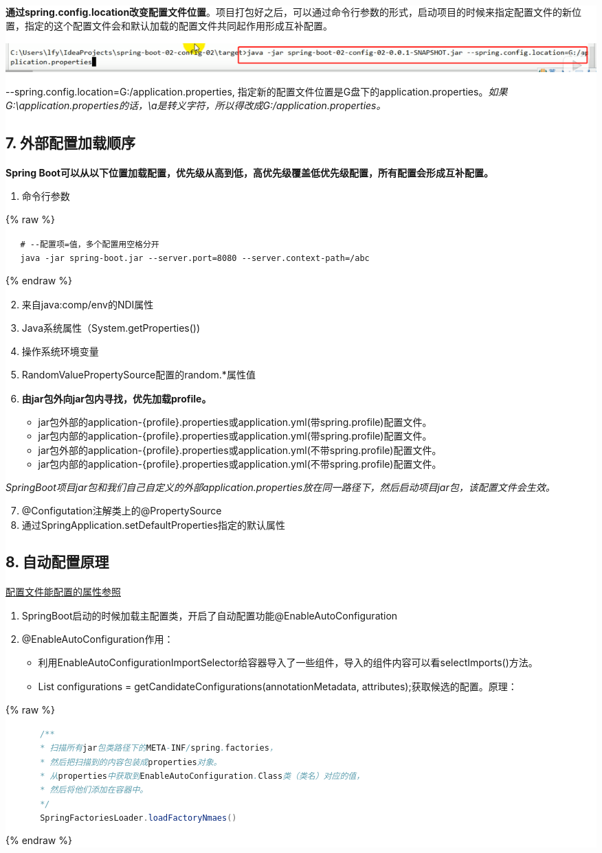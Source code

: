**通过spring.config.location改变配置文件位置**。项目打包好之后，可以通过命令行参数的形式，启动项目的时候来指定配置文件的新位置，指定的这个配置文件会和默认加载的配置文件共同起作用形成互补配置。

![1532251517801](/assets/images/spring-boot-develop/1532251517801.png)

--spring.config.location=G:/application.properties, 指定新的配置文件位置是G盘下的application.properties。*如果G:\application.properties的话，\a是转义字符，所以得改成G:/application.properties。*

## 7. 外部配置加载顺序

**Spring Boot可以从以下位置加载配置，优先级从高到低，高优先级覆盖低优先级配置，所有配置会形成互补配置。**

1. 命令行参数

{% raw %}
```shell
   # --配置项=值，多个配置用空格分开
   java -jar spring-boot.jar --server.port=8080 --server.context-path=/abc
```
{% endraw %}

2. 来自java:comp/env的NDI属性

3. Java系统属性（System.getProperties())

4. 操作系统环境变量

5. RandomValuePropertySource配置的random.*属性值

6. **由jar包外向jar包内寻找，优先加载profile。**

   * jar包外部的application-{profile}.properties或application.yml(带spring.profile)配置文件。
   * jar包内部的application-{profile}.properties或application.yml(带spring.profile)配置文件。
   * jar包外部的application-{profile}.properties或application.yml(不带spring.profile)配置文件。
   * jar包内部的application-{profile}.properties或application.yml(不带spring.profile)配置文件。

*SpringBoot项目jar包和我们自己自定义的外部application.properties放在同一路径下，然后启动项目jar包，该配置文件会生效。*

7. @Configutation注解类上的@PropertySource
8. 通过SpringApplication.setDefaultProperties指定的默认属性

## 8. 自动配置原理

[配置文件能配置的属性参照](https://docs.spring.io/spring-boot/docs/1.5.9.RELEASE/reference/htmlsingle/#common-application-properties)

1. SpringBoot启动的时候加载主配置类，开启了自动配置功能@EnableAutoConfiguration

2. @EnableAutoConfiguration作用：

   * 利用EnableAutoConfigurationImportSelector给容器导入了一些组件，导入的组件内容可以看selectImports()方法。

   * List<String> configurations = getCandidateConfigurations(annotationMetadata, attributes);获取候选的配置。原理：

{% raw %}
```java
       /**
       * 扫描所有jar包类路径下的META-INF/spring.factories，
       * 然后把扫描到的内容包装成properties对象。
       * 从properties中获取到EnableAutoConfiguration.Class类（类名）对应的值，
       * 然后将他们添加在容器中。
       */
       SpringFactoriesLoader.loadFactoryNmaes()
```
{% endraw %}

